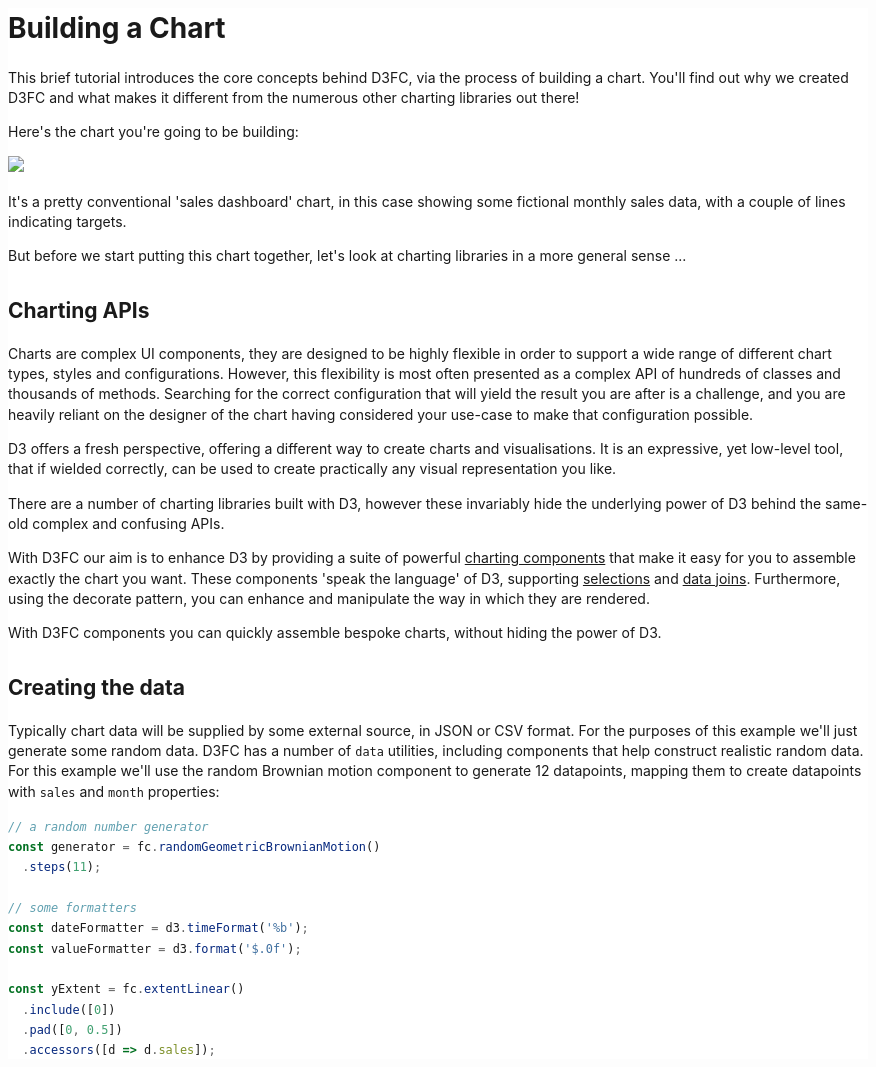# Building a Chart

This brief tutorial introduces the core concepts behind D3FC, via the process of
building a chart. You'll find out why we created D3FC and what makes it
different from the numerous other charting libraries out there!

Here's the chart you're going to be building:

[<img src="https://d3fc.io/examples/building-a-chart/screenshot.png"/>](https://d3fc.io/examples/building-a-chart/)

It's a pretty conventional 'sales dashboard' chart, in this case showing some
fictional monthly sales data, with a couple of lines indicating targets.

But before we start putting this chart together, let's look at charting
libraries in a more general sense ...

## Charting APIs

Charts are complex UI components, they are designed to be highly flexible in
order to support a wide range of different chart types, styles and
configurations. However, this flexibility is most often presented as a complex
API of hundreds of classes and thousands of methods. Searching for the correct
configuration that will yield the result you are after is a challenge, and you
are heavily reliant on the designer of the chart having considered your use-case
to make that configuration possible.

D3 offers a fresh perspective, offering a different way to create charts and
visualisations. It is an expressive, yet low-level tool, that if wielded
correctly, can be used to create practically any visual representation you like.

There are a number of charting libraries built with D3, however these invariably
hide the underlying power of D3 behind the same-old complex and confusing APIs.

With D3FC our aim is to enhance D3 by providing a suite of powerful [charting
components](http://bost.ocks.org/mike/chart/) that make it easy for you to
assemble exactly the chart you want. These components 'speak the language' of
D3, supporting [selections](https://github.com/d3/d3-selection) and [data
joins](http://bl.ocks.org/mbostock/3808218). Furthermore, using the decorate
pattern, you can enhance and manipulate the way in which they are rendered.

With D3FC components you can quickly assemble bespoke charts, without hiding the
power of D3.

## Creating the data

Typically chart data will be supplied by some external source, in JSON or CSV
format. For the purposes of this example we'll just generate some random data.
D3FC has a number of `data` utilities, including components that help construct
realistic random data. For this example we'll use the random Brownian motion
component to generate 12 datapoints, mapping them to create datapoints with
`sales` and `month` properties:

```js
// a random number generator
const generator = fc.randomGeometricBrownianMotion()
  .steps(11);

// some formatters
const dateFormatter = d3.timeFormat('%b');
const valueFormatter = d3.format('$.0f');

const yExtent = fc.extentLinear()
  .include([0])
  .pad([0, 0.5])
  .accessors([d => d.sales]);

```